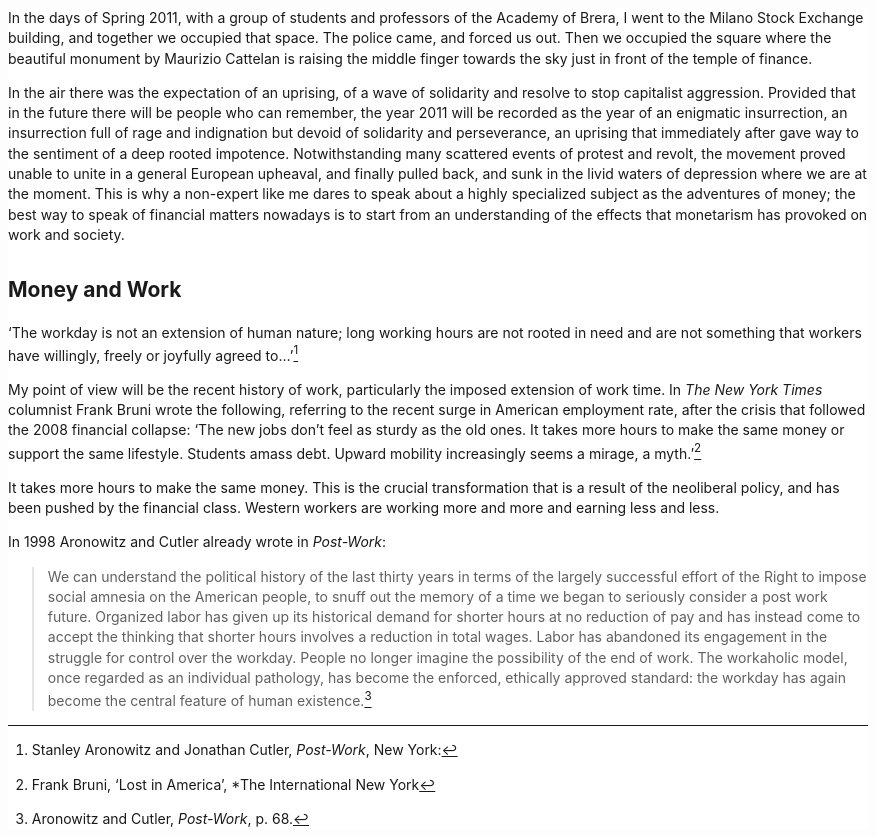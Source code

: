 In the days of Spring 2011, with a group of students and professors of
the Academy of Brera, I went to the Milano Stock Exchange building, and
together we occupied that space. The police came, and forced us out.
Then we occupied the square where the beautiful monument by Maurizio
Cattelan is raising the middle finger towards the sky just in front of
the temple of finance.

In the air there was the expectation of an uprising, of a wave of
solidarity and resolve to stop capitalist aggression. Provided
that in the future there will be people who can remember, the year 2011
will be recorded as the year of an enigmatic insurrection, an
insurrection full of rage and indignation but devoid of solidarity and
perseverance, an uprising that immediately after gave way to the
sentiment of a deep rooted impotence. Notwithstanding many scattered
events of protest and revolt, the movement proved unable to unite in a
general European upheaval, and finally pulled back, and sunk in the
livid waters of depression where we are at the moment. This is why a
non-expert like me dares to speak about a highly specialized subject as
the adventures of money; the best way to speak of financial matters
nowadays is to start from an understanding of the effects that
monetarism has provoked on work and society.

## Money and Work

‘The workday is not an extension of human nature; long working hours
are not rooted in need and are not something that workers have
willingly, freely or joyfully agreed to…’[^1_2-Berardi_2]

My point of view will be the recent history of work, particularly the
imposed extension of work time. In *The New York
Times* columnist Frank Bruni wrote the following, referring to the recent
surge in American employment rate, after the crisis that followed the
2008 financial collapse: ‘The new jobs don’t feel as sturdy as the old
ones. It takes more hours to make the same money or support the same
lifestyle. Students amass debt. Upward mobility increasingly seems a
mirage, a myth.’[^1_2-Berardi_3]

It takes more hours to make the same money. This is the crucial
transformation that is a result of the neoliberal policy, and has
been pushed by the financial class. Western workers are working more and
more and earning less and less.

In 1998 Aronowitz and Cutler already wrote in *Post-Work*:

>We can understand the political history of the last thirty years in
terms of the largely successful effort of the Right to impose social
amnesia on the American people, to snuff out the memory of a time we
began to seriously consider a post work future. Organized labor has
given up its historical demand for shorter hours at no reduction of pay
and has instead come to accept the thinking that shorter hours involves
a reduction in total wages. Labor has abandoned its engagement in the
struggle for control over the workday. People no longer imagine the
possibility of the end of work. The workaholic model, once regarded as
an individual pathology, has become the enforced, ethically approved
standard: the workday has again become the central feature of human
existence.[^1_2-Berardi_4]


[^1_2-Berardi_1]: Jean Baudrillard, ‘Global Debt and Parallel Universe’, trans.
[^1_2-Berardi_2]: Stanley Aronowitz and Jonathan Cutler, *Post-Work*, New York:
[^1_2-Berardi_3]: Frank Bruni, ‘Lost in America’, *The International New York
[^1_2-Berardi_4]: Aronowitz and Cutler, *Post-Work*, p. 68.
[^1_2-Berardi_5]: Aronowitz and Cutler, *Post-Work*, p. 61.
[^1_2-Berardi_6]: Elisabeth Kolbert,‘No Time. How Did We Get So Busy?’ *The* *New
[^1_2-Berardi_7]: Kolbert, ‘No Time’, p. 54.
[^1_2-Berardi_8]: Ludwig Wittgenstein, *Tractatus Logico-Philosophicus*, Mineola:
[^1_2-Berardi_9]: Noam Chomsky, *Syntactic Structures,* Mouton, 1957; *Aspects of
[^1_2-Berardi_10]: Marshall McLuhan, *Understanding Media: The Extensions of Man*,
[^1_2-Berardi_11]: McLuhan, *Understanding Media*, p. 41.
[^1_2-Berardi_12]: McLuhan, *Understanding Media*, p. 41.
[^1_2-Berardi_13]: Griziotti Vercellone, *‘*Biorank vs Commoncoin: Algorithms and
[^1_2-Berardi_14]: Vercellone, ‘Biorank vs Commoncoin: Algorithms and